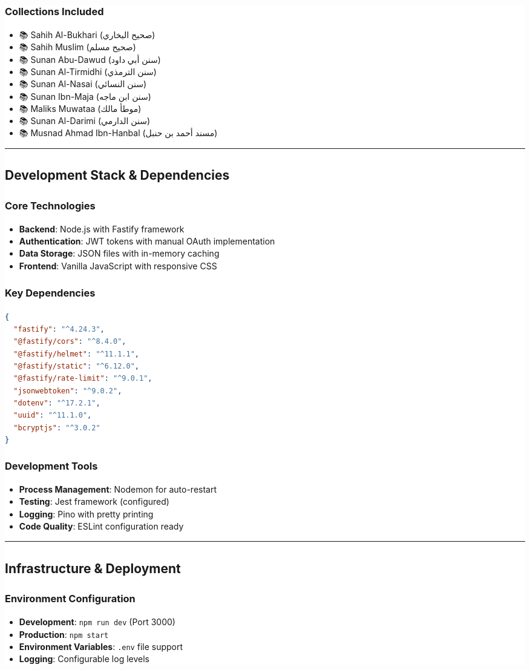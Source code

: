 ### Collections Included
- 📚 Sahih Al-Bukhari (صحيح البخاري)
- 📚 Sahih Muslim (صحيح مسلم)  
- 📚 Sunan Abu-Dawud (سنن أبي داود)
- 📚 Sunan Al-Tirmidhi (سنن الترمذي)
- 📚 Sunan Al-Nasai (سنن النسائي)
- 📚 Sunan Ibn-Maja (سنن ابن ماجه)
- 📚 Maliks Muwataa (موطأ مالك)
- 📚 Sunan Al-Darimi (سنن الدارمي)
- 📚 Musnad Ahmad Ibn-Hanbal (مسند أحمد بن حنبل)

---

## Development Stack & Dependencies

### Core Technologies
- **Backend**: Node.js with Fastify framework
- **Authentication**: JWT tokens with manual OAuth implementation
- **Data Storage**: JSON files with in-memory caching
- **Frontend**: Vanilla JavaScript with responsive CSS

### Key Dependencies
```json
{
  "fastify": "^4.24.3",
  "@fastify/cors": "^8.4.0",
  "@fastify/helmet": "^11.1.1",
  "@fastify/static": "^6.12.0",
  "@fastify/rate-limit": "^9.0.1",
  "jsonwebtoken": "^9.0.2",
  "dotenv": "^17.2.1",
  "uuid": "^11.1.0",
  "bcryptjs": "^3.0.2"
}
```

### Development Tools
- **Process Management**: Nodemon for auto-restart
- **Testing**: Jest framework (configured)
- **Logging**: Pino with pretty printing
- **Code Quality**: ESLint configuration ready

---

## Infrastructure & Deployment

### Environment Configuration
- **Development**: `npm run dev` (Port 3000)
- **Production**: `npm start`
- **Environment Variables**: `.env` file support
- **Logging**: Configurable log levels
